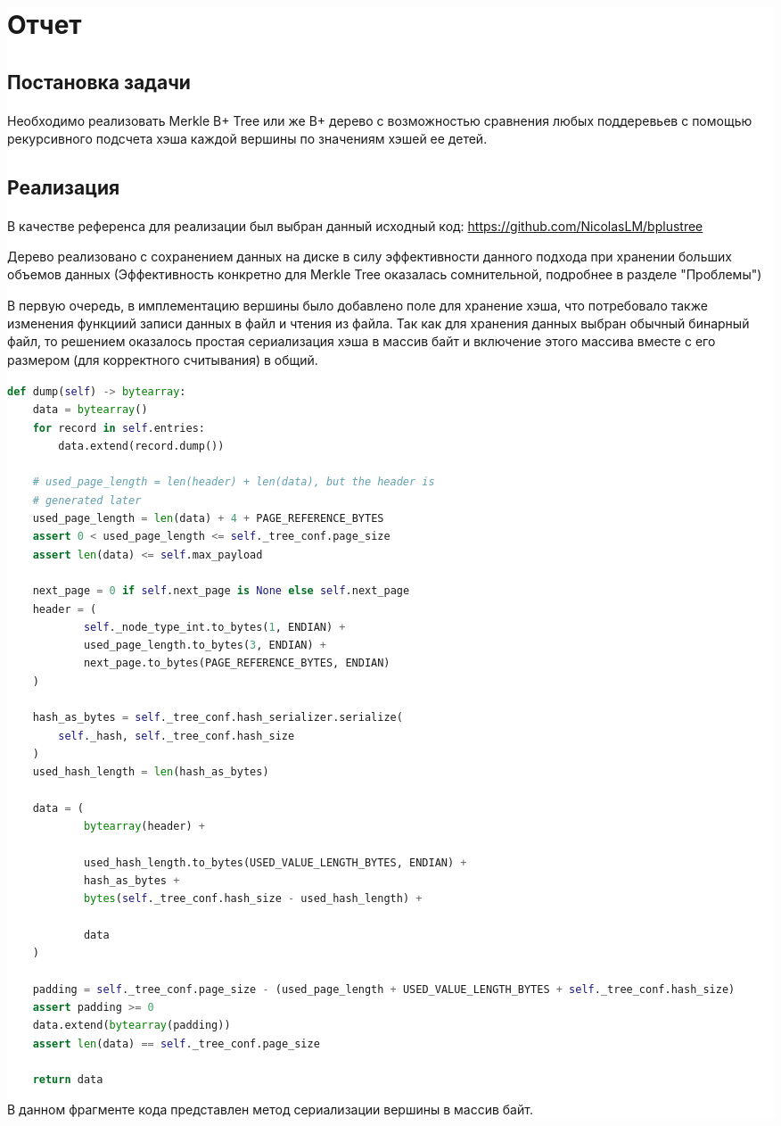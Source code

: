 # Отчет
## Постановка задачи
Необходимо реализовать Merkle B+ Tree или же B+ дерево с возможностью сравнения любых поддеревьев с помощью рекурсивного подсчета хэша каждой вершины по значениям хэшей ее детей.

## Реализация
В качестве референса для реализации был выбран данный исходный код: https://github.com/NicolasLM/bplustree

Дерево реализовано с сохранением данных на диске в силу эффективности данного подхода при хранении больших объемов данных (Эффективность конкретно для Merkle Tree оказалась сомнительной, подробнее в разделе "Проблемы")

В первую очередь, в имплементацию вершины было добавлено поле для хранение хэша, что потребовало также изменения функциий записи данных в файл и чтения из файла. Так как для хранения данных выбран обычный бинарный файл, то решением оказалось простая сериализация хэша в массив байт и включение этого массива вместе с его размером (для корректного считывания) в общий.

``` python
def dump(self) -> bytearray:
    data = bytearray()
    for record in self.entries:
        data.extend(record.dump())

    # used_page_length = len(header) + len(data), but the header is
    # generated later
    used_page_length = len(data) + 4 + PAGE_REFERENCE_BYTES
    assert 0 < used_page_length <= self._tree_conf.page_size
    assert len(data) <= self.max_payload

    next_page = 0 if self.next_page is None else self.next_page
    header = (
            self._node_type_int.to_bytes(1, ENDIAN) +
            used_page_length.to_bytes(3, ENDIAN) +
            next_page.to_bytes(PAGE_REFERENCE_BYTES, ENDIAN)
    )

    hash_as_bytes = self._tree_conf.hash_serializer.serialize(
        self._hash, self._tree_conf.hash_size
    )
    used_hash_length = len(hash_as_bytes)

    data = (
            bytearray(header) +

            used_hash_length.to_bytes(USED_VALUE_LENGTH_BYTES, ENDIAN) +
            hash_as_bytes +
            bytes(self._tree_conf.hash_size - used_hash_length) +

            data
    )

    padding = self._tree_conf.page_size - (used_page_length + USED_VALUE_LENGTH_BYTES + self._tree_conf.hash_size)
    assert padding >= 0
    data.extend(bytearray(padding))
    assert len(data) == self._tree_conf.page_size

    return data
```
В данном фрагменте кода представлен метод сериализации вершины в массив байт.
